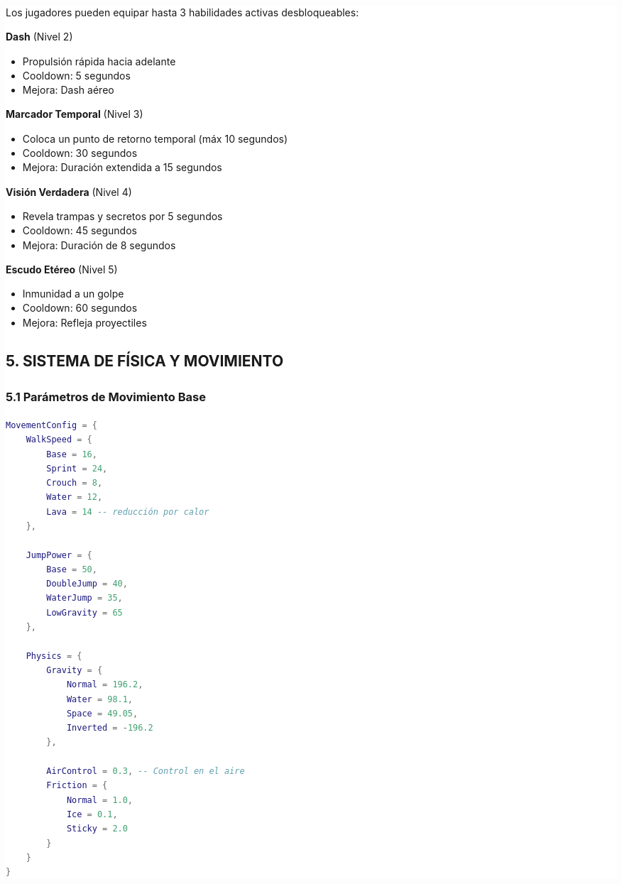 Los jugadores pueden equipar hasta 3 habilidades activas desbloqueables:

**Dash** (Nivel 2)
- Propulsión rápida hacia adelante
- Cooldown: 5 segundos
- Mejora: Dash aéreo

**Marcador Temporal** (Nivel 3)
- Coloca un punto de retorno temporal (máx 10 segundos)
- Cooldown: 30 segundos
- Mejora: Duración extendida a 15 segundos

**Visión Verdadera** (Nivel 4)
- Revela trampas y secretos por 5 segundos
- Cooldown: 45 segundos
- Mejora: Duración de 8 segundos

**Escudo Etéreo** (Nivel 5)
- Inmunidad a un golpe
- Cooldown: 60 segundos
- Mejora: Refleja proyectiles

## 5. SISTEMA DE FÍSICA Y MOVIMIENTO

### 5.1 Parámetros de Movimiento Base
```lua
MovementConfig = {
    WalkSpeed = {
        Base = 16,
        Sprint = 24,
        Crouch = 8,
        Water = 12,
        Lava = 14 -- reducción por calor
    },
    
    JumpPower = {
        Base = 50,
        DoubleJump = 40,
        WaterJump = 35,
        LowGravity = 65
    },
    
    Physics = {
        Gravity = {
            Normal = 196.2,
            Water = 98.1,
            Space = 49.05,
            Inverted = -196.2
        },
        
        AirControl = 0.3, -- Control en el aire
        Friction = {
            Normal = 1.0,
            Ice = 0.1,
            Sticky = 2.0
        }
    }
}
```
